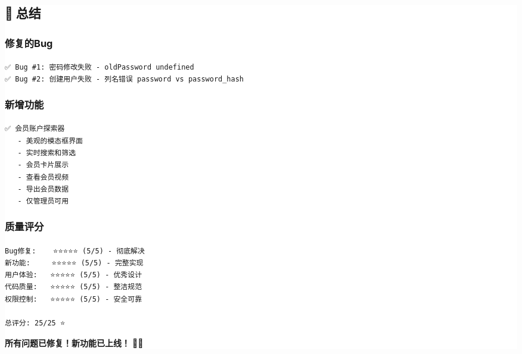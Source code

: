 
## 🎯 总结

### 修复的Bug

```
✅ Bug #1: 密码修改失败 - oldPassword undefined
✅ Bug #2: 创建用户失败 - 列名错误 password vs password_hash
```

### 新增功能

```
✅ 会员账户探索器
   - 美观的模态框界面
   - 实时搜索和筛选
   - 会员卡片展示
   - 查看会员视频
   - 导出会员数据
   - 仅管理员可用
```

### 质量评分

```
Bug修复:    ⭐⭐⭐⭐⭐ (5/5) - 彻底解决
新功能:     ⭐⭐⭐⭐⭐ (5/5) - 完整实现
用户体验:   ⭐⭐⭐⭐⭐ (5/5) - 优秀设计
代码质量:   ⭐⭐⭐⭐⭐ (5/5) - 整洁规范
权限控制:   ⭐⭐⭐⭐⭐ (5/5) - 安全可靠

总评分: 25/25 ⭐
```

**所有问题已修复！新功能已上线！** 🎉✨
